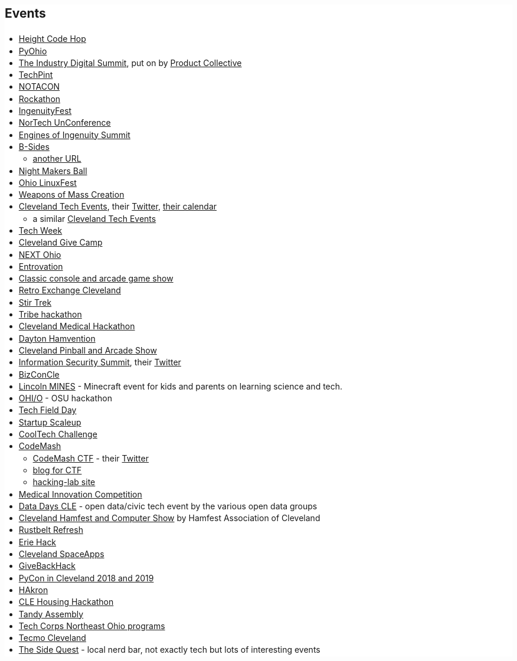 ## Events

* [Height Code Hop](http://heights-code-hop.org/)
* [PyOhio](http://www.pyohio.org/)
* [The Industry Digital Summit](http://indsum.com/), put on by [Product Collective](http://productcollective.com/)
* [TechPint](http://www.techpint.org/)
* [NOTACON](http://www.notacon.org/)
* [Rockathon](http://www.rockathoncleveland.com/)
* [IngenuityFest](http://ingenuitycleveland.com/)
* [NorTech UnConference](http://www.nortechuncon.com/)
* [Engines of Ingenuity Summit](http://ingenuitycleveland.com/engines/)
* [B-Sides](http://bsidescle.com/)
  * [another URL](https://www.bsidescleveland.com/)
* [Night Makers Ball](http://www.nightmakersball.com/)
* [Ohio LinuxFest](http://ohiolinux.org/)
* [Weapons of Mass Creation](https://wmcfest.com/)
* [Cleveland Tech Events](http://www.clevelandtechevents.com/), their [Twitter](https://twitter.com/cletechevents), [their calendar](https://techeventsnetwork.com/cities/cleveland/)
  * a similar [Cleveland Tech Events](https://twitter.com/clevtechevents)
* [Tech Week](http://www.techweekneo.com/)
* [Cleveland Give Camp](clevelandgivecamp.org)
* [NEXT Ohio](http://www.nextohio.com/)
* [Entrovation](http://www.entrovation.com/)
* [Classic console and arcade game show](http://www.ccagshow.com/)
* [Retro Exchange Cleveland](https://www.facebook.com/retroexchangecleveland/)
* [Stir Trek](http://www.stirtrek.com/)
* [Tribe hackathon](http://www.tribehackathon.com/)
* [Cleveland Medical Hackathon](http://clevelandmedicalhackathon.com/)
* [Dayton Hamvention](http://hamvention.org/)
* [Cleveland Pinball and Arcade Show](http://clevelandpinballshow.com/Homepage)
* [Information Security Summit](https://www.informationsecuritysummit.org/), their [Twitter](https://twitter.com/NEOSecSummit)
* [BizConCle](http://www.bizconcle.com/)
* [Lincoln MINES](http://www.lincolnmines.com/) - Minecraft event for kids and parents on learning science and tech.
* [OHI/O](http://hack.osu.edu/) - OSU hackathon
* [Tech Field Day](http://techfieldday.com/)
* [Startup Scaleup](http://www.startupscaleup.org/)
* [CoolTech Challenge](http://www.cooltechchallenge.org/)
* [CodeMash](http://www.codemash.org/)
  * [CodeMash CTF](codemashctf.com) - their [Twitter](https://twitter.com/CodeMashCTF)
  * [blog for CTF](https://codemashctf.wordpress.com/)
  * [hacking-lab site](https://codemash.hacking-lab.com/codemash/?mc_cid=3bbcb111ec&mc_eid=%5bUNIQID%5d)
* [Medical Innovation Competition](http://www.medicalinnovationcompetition.org/)
* [Data Days CLE](http://datadayscle.org) - open data/civic tech event by the various open data groups
* [Cleveland Hamfest and Computer Show](http://hac.org/) by Hamfest Association of Cleveland
* [Rustbelt Refresh](http://rustbeltrefresh.com/)
* [Erie Hack](http://eriehack.io/)
* [Cleveland SpaceApps](https://twitter.com/spaceappscle)
* [GiveBackHack](https://givebackhack.com/cleveland/)
* [PyCon in Cleveland 2018 and 2019](https://us.pycon.org/)
* [HAkron](https://hakron.io/)
* [CLE Housing Hackathon](http://clehousinghack.org/)
* [Tandy Assembly](http://www.tandyassembly.com/)
* [Tech Corps Northeast Ohio programs](http://techcorps.org/programs?f[0]=field_location_lookup%253Afield_region%3A49)
* [Tecmo Cleveland](https://www.tecmocleveland.com/)
* [The Side Quest](http://www.thesidequestbar.com/) - local nerd bar, not exactly tech but lots of interesting events